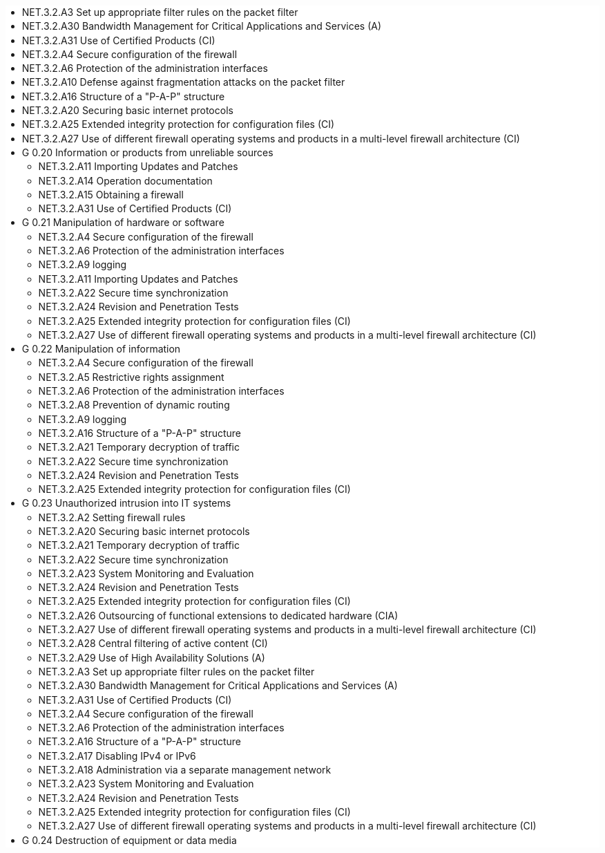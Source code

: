   * NET.3.2.A3 Set up appropriate filter rules on the packet filter
  * NET.3.2.A30 Bandwidth Management for Critical Applications and Services (A)
  * NET.3.2.A31 Use of Certified Products (CI)
  * NET.3.2.A4 Secure configuration of the firewall
  * NET.3.2.A6 Protection of the administration interfaces
  * NET.3.2.A10 Defense against fragmentation attacks on the packet filter
  * NET.3.2.A16 Structure of a "P-A-P" structure
  * NET.3.2.A20 Securing basic internet protocols
  * NET.3.2.A25 Extended integrity protection for configuration files (CI)
  * NET.3.2.A27 Use of different firewall operating systems and products in a multi-level firewall architecture (CI)
* G 0.20 Information or products from unreliable sources
  * NET.3.2.A11 Importing Updates and Patches
  * NET.3.2.A14 Operation documentation
  * NET.3.2.A15 Obtaining a firewall
  * NET.3.2.A31 Use of Certified Products (CI)
* G 0.21 Manipulation of hardware or software
  * NET.3.2.A4 Secure configuration of the firewall
  * NET.3.2.A6 Protection of the administration interfaces
  * NET.3.2.A9 logging
  * NET.3.2.A11 Importing Updates and Patches
  * NET.3.2.A22 Secure time synchronization
  * NET.3.2.A24 Revision and Penetration Tests
  * NET.3.2.A25 Extended integrity protection for configuration files (CI)
  * NET.3.2.A27 Use of different firewall operating systems and products in a multi-level firewall architecture (CI)
* G 0.22 Manipulation of information
  * NET.3.2.A4 Secure configuration of the firewall
  * NET.3.2.A5 Restrictive rights assignment
  * NET.3.2.A6 Protection of the administration interfaces
  * NET.3.2.A8 Prevention of dynamic routing
  * NET.3.2.A9 logging
  * NET.3.2.A16 Structure of a "P-A-P" structure
  * NET.3.2.A21 Temporary decryption of traffic
  * NET.3.2.A22 Secure time synchronization
  * NET.3.2.A24 Revision and Penetration Tests
  * NET.3.2.A25 Extended integrity protection for configuration files (CI)
* G 0.23 Unauthorized intrusion into IT systems
  * NET.3.2.A2 Setting firewall rules
  * NET.3.2.A20 Securing basic internet protocols
  * NET.3.2.A21 Temporary decryption of traffic
  * NET.3.2.A22 Secure time synchronization
  * NET.3.2.A23 System Monitoring and Evaluation
  * NET.3.2.A24 Revision and Penetration Tests
  * NET.3.2.A25 Extended integrity protection for configuration files (CI)
  * NET.3.2.A26 Outsourcing of functional extensions to dedicated hardware (CIA)
  * NET.3.2.A27 Use of different firewall operating systems and products in a multi-level firewall architecture (CI)
  * NET.3.2.A28 Central filtering of active content (CI)
  * NET.3.2.A29 Use of High Availability Solutions (A)
  * NET.3.2.A3 Set up appropriate filter rules on the packet filter
  * NET.3.2.A30 Bandwidth Management for Critical Applications and Services (A)
  * NET.3.2.A31 Use of Certified Products (CI)
  * NET.3.2.A4 Secure configuration of the firewall
  * NET.3.2.A6 Protection of the administration interfaces
  * NET.3.2.A16 Structure of a "P-A-P" structure
  * NET.3.2.A17 Disabling IPv4 or IPv6
  * NET.3.2.A18 Administration via a separate management network
  * NET.3.2.A23 System Monitoring and Evaluation
  * NET.3.2.A24 Revision and Penetration Tests
  * NET.3.2.A25 Extended integrity protection for configuration files (CI)
  * NET.3.2.A27 Use of different firewall operating systems and products in a multi-level firewall architecture (CI)
* G 0.24 Destruction of equipment or data media